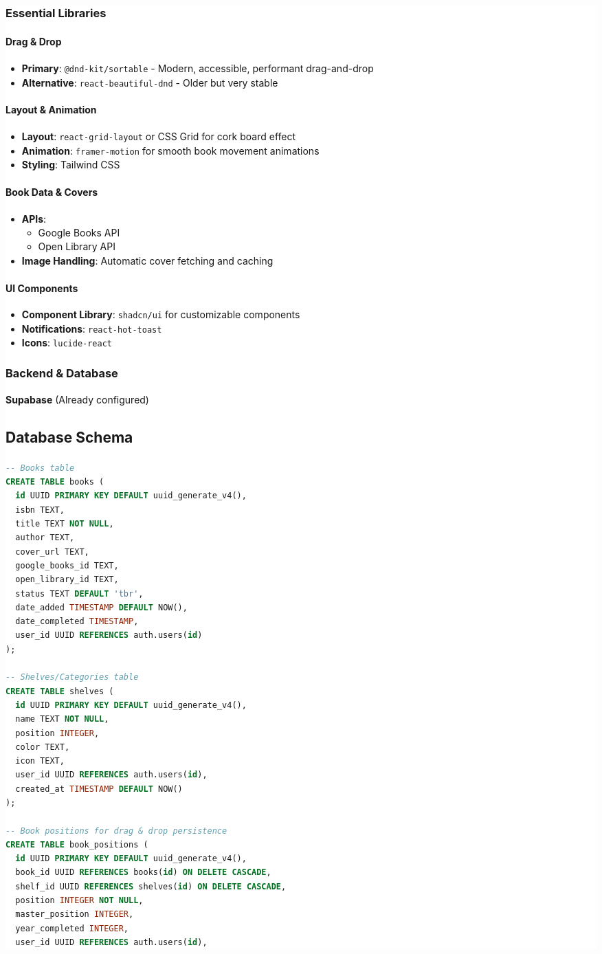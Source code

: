 ### Essential Libraries

#### Drag & Drop
- **Primary**: `@dnd-kit/sortable` - Modern, accessible, performant drag-and-drop
- **Alternative**: `react-beautiful-dnd` - Older but very stable

#### Layout & Animation
- **Layout**: `react-grid-layout` or CSS Grid for cork board effect
- **Animation**: `framer-motion` for smooth book movement animations
- **Styling**: Tailwind CSS

#### Book Data & Covers
- **APIs**: 
  - Google Books API
  - Open Library API
- **Image Handling**: Automatic cover fetching and caching

#### UI Components
- **Component Library**: `shadcn/ui` for customizable components
- **Notifications**: `react-hot-toast`
- **Icons**: `lucide-react`

### Backend & Database
**Supabase** (Already configured)

## Database Schema

```sql
-- Books table
CREATE TABLE books (
  id UUID PRIMARY KEY DEFAULT uuid_generate_v4(),
  isbn TEXT,
  title TEXT NOT NULL,
  author TEXT,
  cover_url TEXT,
  google_books_id TEXT,
  open_library_id TEXT,
  status TEXT DEFAULT 'tbr',
  date_added TIMESTAMP DEFAULT NOW(),
  date_completed TIMESTAMP,
  user_id UUID REFERENCES auth.users(id)
);

-- Shelves/Categories table
CREATE TABLE shelves (
  id UUID PRIMARY KEY DEFAULT uuid_generate_v4(),
  name TEXT NOT NULL,
  position INTEGER,
  color TEXT,
  icon TEXT,
  user_id UUID REFERENCES auth.users(id),
  created_at TIMESTAMP DEFAULT NOW()
);

-- Book positions for drag & drop persistence
CREATE TABLE book_positions (
  id UUID PRIMARY KEY DEFAULT uuid_generate_v4(),
  book_id UUID REFERENCES books(id) ON DELETE CASCADE,
  shelf_id UUID REFERENCES shelves(id) ON DELETE CASCADE,
  position INTEGER NOT NULL,
  master_position INTEGER,
  year_completed INTEGER,
  user_id UUID REFERENCES auth.users(id),
```